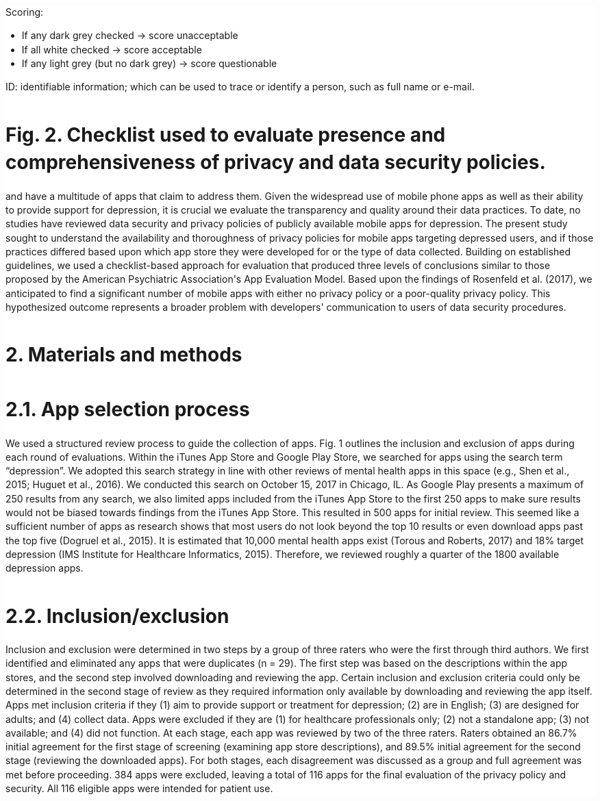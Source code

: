 Scoring:

- If any dark grey checked -> score unacceptable
- If all white checked -> score acceptable
- If any light grey (but no dark grey) -> score questionable

ID: identifiable information; which can be used to trace or identify a person, such as full name or e-mail.

# Fig. 2. Checklist used to evaluate presence and comprehensiveness of privacy and data security policies.

and have a multitude of apps that claim to address them. Given the widespread use of mobile phone apps as well as their ability to provide support for depression, it is crucial we evaluate the transparency and quality around their data practices. To date, no studies have reviewed data security and privacy policies of publicly available mobile apps for depression. The present study sought to understand the availability and thoroughness of privacy policies for mobile apps targeting depressed users, and if those practices differed based upon which app store they were developed for or the type of data collected. Building on established guidelines, we used a checklist-based approach for evaluation that produced three levels of conclusions similar to those proposed by the American Psychiatric Association's App Evaluation Model. Based upon the findings of Rosenfeld et al. (2017), we anticipated to find a significant number of mobile apps with either no privacy policy or a poor-quality privacy policy. This hypothesized outcome represents a broader problem with developers' communication to users of data security procedures.

# 2. Materials and methods

# 2.1. App selection process

We used a structured review process to guide the collection of apps. Fig. 1 outlines the inclusion and exclusion of apps during each round of evaluations. Within the iTunes App Store and Google Play Store, we searched for apps using the search term “depression”. We adopted this search strategy in line with other reviews of mental health apps in this space (e.g., Shen et al., 2015; Huguet et al., 2016). We conducted this search on October 15, 2017 in Chicago, IL. As Google Play presents a maximum of 250 results from any search, we also limited apps included from the iTunes App Store to the first 250 apps to make sure results would not be biased towards findings from the iTunes App Store. This resulted in 500 apps for initial review. This seemed like a sufficient number of apps as research shows that most users do not look beyond the top 10 results or even download apps past the top five (Dogruel et al., 2015). It is estimated that 10,000 mental health apps exist (Torous and Roberts, 2017) and 18% target depression (IMS Institute for Healthcare Informatics, 2015). Therefore, we reviewed roughly a quarter of the 1800 available depression apps.

# 2.2. Inclusion/exclusion

Inclusion and exclusion were determined in two steps by a group of three raters who were the first through third authors. We first identified and eliminated any apps that were duplicates (n = 29). The first step was based on the descriptions within the app stores, and the second step involved downloading and reviewing the app. Certain inclusion and exclusion criteria could only be determined in the second stage of review as they required information only available by downloading and reviewing the app itself. Apps met inclusion criteria if they (1) aim to provide support or treatment for depression; (2) are in English; (3) are designed for adults; and (4) collect data. Apps were excluded if they are (1) for healthcare professionals only; (2) not a standalone app; (3) not available; and (4) did not function. At each stage, each app was reviewed by two of the three raters. Raters obtained an 86.7% initial agreement for the first stage of screening (examining app store descriptions), and 89.5% initial agreement for the second stage (reviewing the downloaded apps). For both stages, each disagreement was discussed as a group and full agreement was met before proceeding. 384 apps were excluded, leaving a total of 116 apps for the final evaluation of the privacy policy and security. All 116 eligible apps were intended for patient use.
